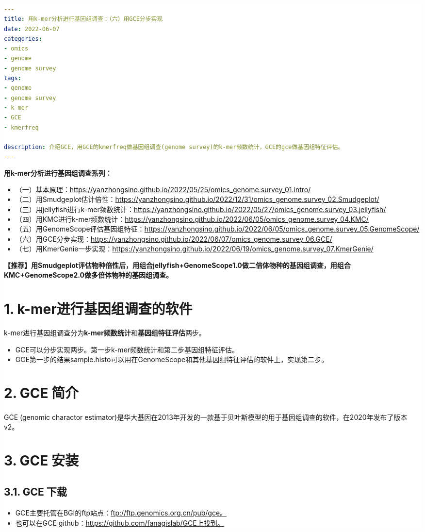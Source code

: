 ```yaml
---
title: 用k-mer分析进行基因组调查：（六）用GCE分步实现
date: 2022-06-07
categories:
- omics
- genome
- genome survey
tags:
- genome
- genome survey
- k-mer
- GCE
- kmerfreq

description: 介绍GCE，用GCE的kmerfreq做基因组调查(genome survey)的k-mer频数统计，GCE的gce做基因组特征评估。
---
```


<div align="middle"><iframe frameborder="no" border="0" marginwidth="0" marginheight="0" width=298 height=52 src="//music.163.com/outchain/player?type=2&id=283100&auto=1&height=32"></iframe></div>

**用k-mer分析进行基因组调查系列：**
- （一）基本原理：https://yanzhongsino.github.io/2022/05/25/omics_genome.survey_01.intro/
- （二）用Smudgeplot估计倍性：https://yanzhongsino.github.io/2022/12/31/omics_genome.survey_02.Smudgeplot/
- （三）用jellyfish进行k-mer频数统计：https://yanzhongsino.github.io/2022/05/27/omics_genome.survey_03.jellyfish/
- （四）用KMC进行k-mer频数统计：https://yanzhongsino.github.io/2022/06/05/omics_genome.survey_04.KMC/
- （五）用GenomeScope评估基因组特征：https://yanzhongsino.github.io/2022/06/05/omics_genome.survey_05.GenomeScope/
- （六）用GCE分步实现：https://yanzhongsino.github.io/2022/06/07/omics_genome.survey_06.GCE/
- （七）用KmerGenie一步实现：https://yanzhongsino.github.io/2022/06/19/omics_genome.survey_07.KmerGenie/

**【推荐】用Smudgeplot评估物种倍性后，用组合jellyfish+GenomeScope1.0做二倍体物种的基因组调查，用组合KMC+GenomeScope2.0做多倍体物种的基因组调查。**

# 1. k-mer进行基因组调查的软件
k-mer进行基因组调查分为**k-mer频数统计**和**基因组特征评估**两步。
- GCE可以分步实现两步。第一步k-mer频数统计和第二步基因组特征评估。
- GCE第一步的结果sample.histo可以用在GenomeScope和其他基因组特征评估的软件上，实现第二步。

# 2. GCE 简介
GCE (genomic charactor estimator)是华大基因在2013年开发的一款基于贝叶斯模型的用于基因组调查的软件，在2020年发布了版本v2。

# 3. GCE 安装
## 3.1. GCE 下载
- GCE主要托管在BGI的ftp站点：ftp://ftp.genomics.org.cn/pub/gce。
- 也可以在GCE github：https://github.com/fanagislab/GCE上找到。
